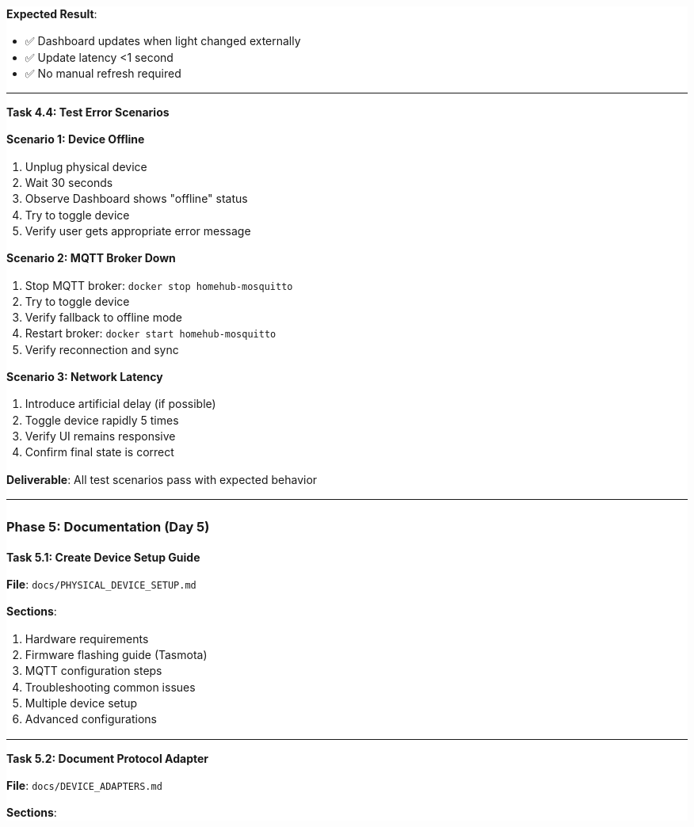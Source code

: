 **Expected Result**:

- ✅ Dashboard updates when light changed externally
- ✅ Update latency <1 second
- ✅ No manual refresh required

---

**Task 4.4: Test Error Scenarios**

**Scenario 1: Device Offline**

1. Unplug physical device
2. Wait 30 seconds
3. Observe Dashboard shows "offline" status
4. Try to toggle device
5. Verify user gets appropriate error message

**Scenario 2: MQTT Broker Down**

1. Stop MQTT broker: `docker stop homehub-mosquitto`
2. Try to toggle device
3. Verify fallback to offline mode
4. Restart broker: `docker start homehub-mosquitto`
5. Verify reconnection and sync

**Scenario 3: Network Latency**

1. Introduce artificial delay (if possible)
2. Toggle device rapidly 5 times
3. Verify UI remains responsive
4. Confirm final state is correct

**Deliverable**: All test scenarios pass with expected behavior

---

### Phase 5: Documentation (Day 5)

**Task 5.1: Create Device Setup Guide**

**File**: `docs/PHYSICAL_DEVICE_SETUP.md`

**Sections**:

1. Hardware requirements
2. Firmware flashing guide (Tasmota)
3. MQTT configuration steps
4. Troubleshooting common issues
5. Multiple device setup
6. Advanced configurations

---

**Task 5.2: Document Protocol Adapter**

**File**: `docs/DEVICE_ADAPTERS.md`

**Sections**:
